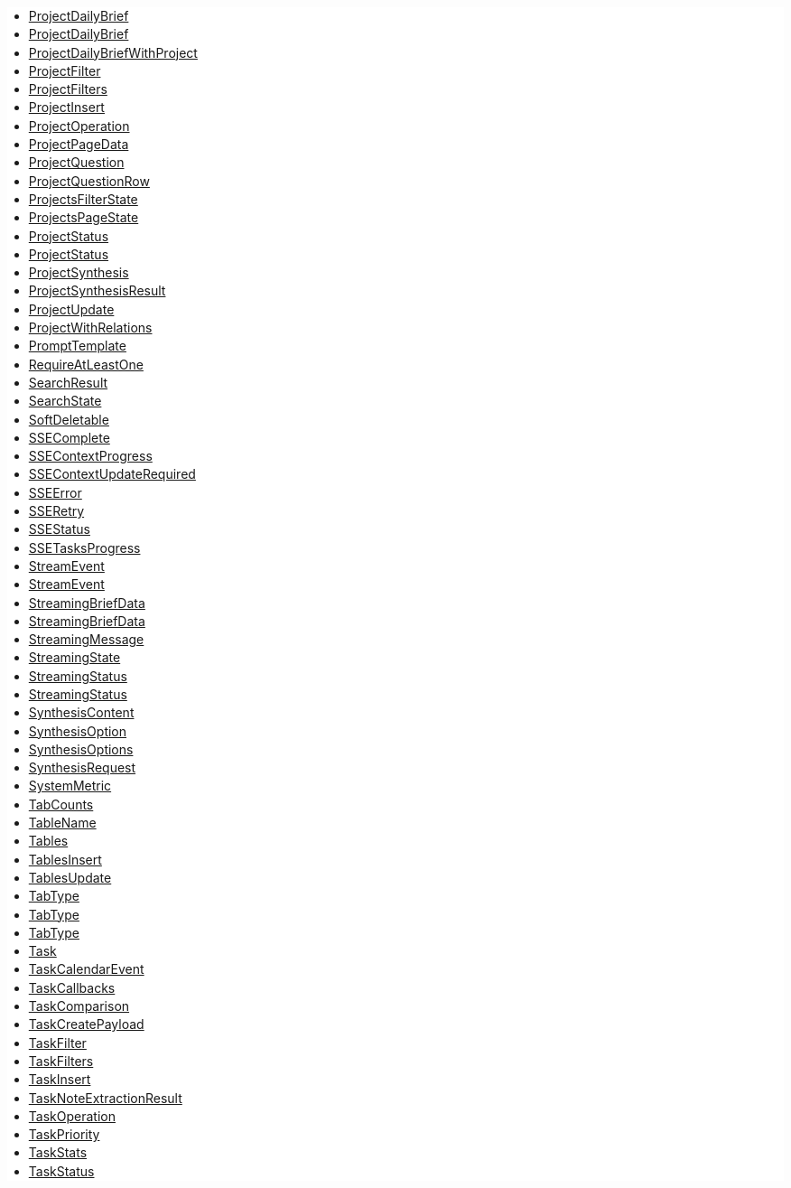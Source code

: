 - [ProjectDailyBrief](#projectdailybrief)
- [ProjectDailyBrief](#projectdailybrief)
- [ProjectDailyBriefWithProject](#projectdailybriefwithproject)
- [ProjectFilter](#projectfilter)
- [ProjectFilters](#projectfilters)
- [ProjectInsert](#projectinsert)
- [ProjectOperation](#projectoperation)
- [ProjectPageData](#projectpagedata)
- [ProjectQuestion](#projectquestion)
- [ProjectQuestionRow](#projectquestionrow)
- [ProjectsFilterState](#projectsfilterstate)
- [ProjectsPageState](#projectspagestate)
- [ProjectStatus](#projectstatus)
- [ProjectStatus](#projectstatus)
- [ProjectSynthesis](#projectsynthesis)
- [ProjectSynthesisResult](#projectsynthesisresult)
- [ProjectUpdate](#projectupdate)
- [ProjectWithRelations](#projectwithrelations)
- [PromptTemplate](#prompttemplate)
- [RequireAtLeastOne](#requireatleastone)
- [SearchResult](#searchresult)
- [SearchState](#searchstate)
- [SoftDeletable](#softdeletable)
- [SSEComplete](#ssecomplete)
- [SSEContextProgress](#ssecontextprogress)
- [SSEContextUpdateRequired](#ssecontextupdaterequired)
- [SSEError](#sseerror)
- [SSERetry](#sseretry)
- [SSEStatus](#ssestatus)
- [SSETasksProgress](#ssetasksprogress)
- [StreamEvent](#streamevent)
- [StreamEvent](#streamevent)
- [StreamingBriefData](#streamingbriefdata)
- [StreamingBriefData](#streamingbriefdata)
- [StreamingMessage](#streamingmessage)
- [StreamingState](#streamingstate)
- [StreamingStatus](#streamingstatus)
- [StreamingStatus](#streamingstatus)
- [SynthesisContent](#synthesiscontent)
- [SynthesisOption](#synthesisoption)
- [SynthesisOptions](#synthesisoptions)
- [SynthesisRequest](#synthesisrequest)
- [SystemMetric](#systemmetric)
- [TabCounts](#tabcounts)
- [TableName](#tablename)
- [Tables](#tables)
- [TablesInsert](#tablesinsert)
- [TablesUpdate](#tablesupdate)
- [TabType](#tabtype)
- [TabType](#tabtype)
- [TabType](#tabtype)
- [Task](#task)
- [TaskCalendarEvent](#taskcalendarevent)
- [TaskCallbacks](#taskcallbacks)
- [TaskComparison](#taskcomparison)
- [TaskCreatePayload](#taskcreatepayload)
- [TaskFilter](#taskfilter)
- [TaskFilters](#taskfilters)
- [TaskInsert](#taskinsert)
- [TaskNoteExtractionResult](#tasknoteextractionresult)
- [TaskOperation](#taskoperation)
- [TaskPriority](#taskpriority)
- [TaskStats](#taskstats)
- [TaskStatus](#taskstatus)